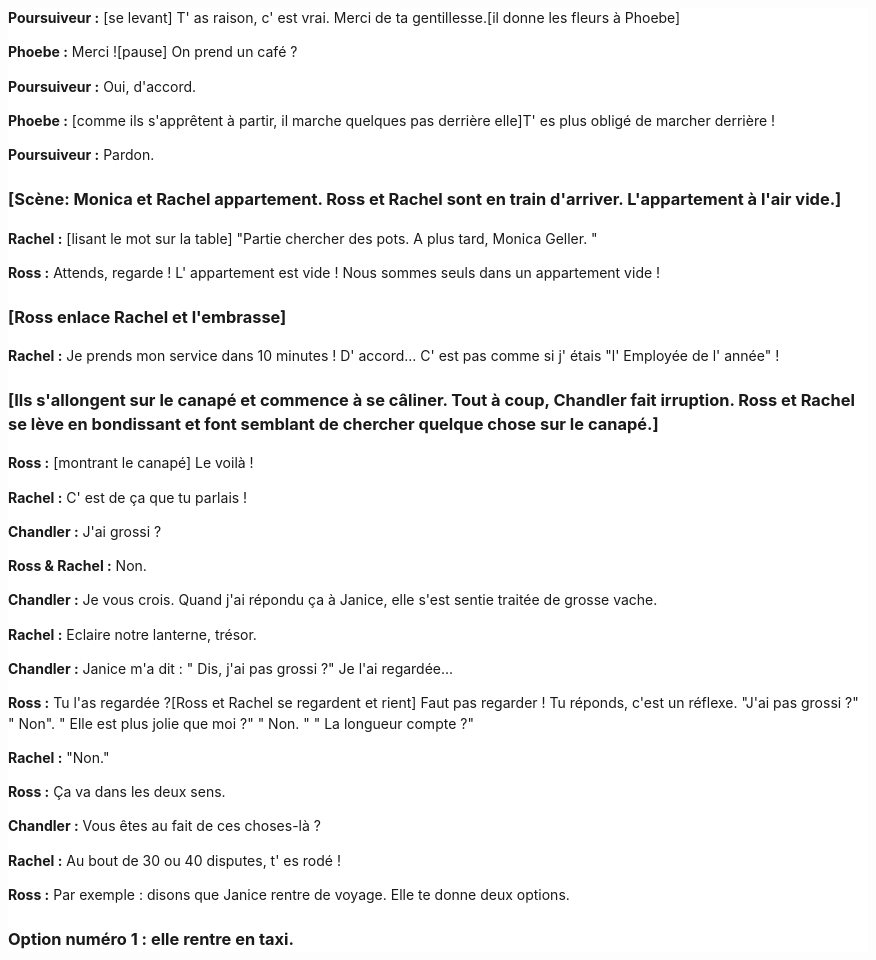 **Poursuiveur :** [se levant] T' as raison, c' est vrai. Merci de ta gentillesse.[il donne les fleurs à Phoebe]

**Phoebe :** Merci ![pause] On prend un café ?

**Poursuiveur :** Oui, d'accord.

**Phoebe :** [comme ils s'apprêtent  à partir, il marche quelques pas derrière elle]T' es plus obligé de marcher derrière !

**Poursuiveur :** Pardon.

### [Scène: Monica et Rachel appartement. Ross et Rachel sont en train d'arriver. L'appartement à l'air vide.]

**Rachel :** [lisant le mot sur la table] "Partie chercher des pots. A plus tard, Monica Geller. "

**Ross :** Attends, regarde ! L' appartement est vide ! Nous sommes seuls dans un appartement vide !

### [Ross enlace Rachel et l'embrasse]

**Rachel :** Je prends mon service dans 10 minutes ! D' accord... C' est pas comme si j' étais "l' Employée de l' année" !

### [Ils s'allongent sur le canapé et commence à se câliner. Tout à coup, Chandler fait irruption. Ross et Rachel se lève en bondissant et font semblant de chercher quelque chose sur le canapé.]

**Ross :** [montrant le canapé] Le voilà !

**Rachel :** C' est de ça que tu parlais !

**Chandler :** J'ai grossi ?

**Ross & Rachel :** Non.

**Chandler :** Je vous crois. Quand j'ai répondu ça à Janice, elle s'est sentie traitée de grosse vache.

**Rachel :** Eclaire notre lanterne, trésor.

**Chandler :** Janice m'a dit : " Dis, j'ai pas grossi ?" Je l'ai regardée...

**Ross :** Tu l'as regardée ?[Ross et Rachel se regardent et rient] Faut pas regarder ! Tu réponds, c'est un réflexe. "J'ai pas grossi ?" " Non". " Elle est plus jolie que moi ?" " Non. " " La longueur compte ?"

**Rachel :** "Non."

**Ross :** Ça va dans les deux sens.

**Chandler :** Vous êtes au fait de ces choses-là ?

**Rachel :** Au bout de 30 ou 40 disputes, t' es rodé !

**Ross :** Par exemple : disons que Janice rentre de voyage. Elle te donne deux options.

### Option numéro 1 : elle rentre en taxi.
